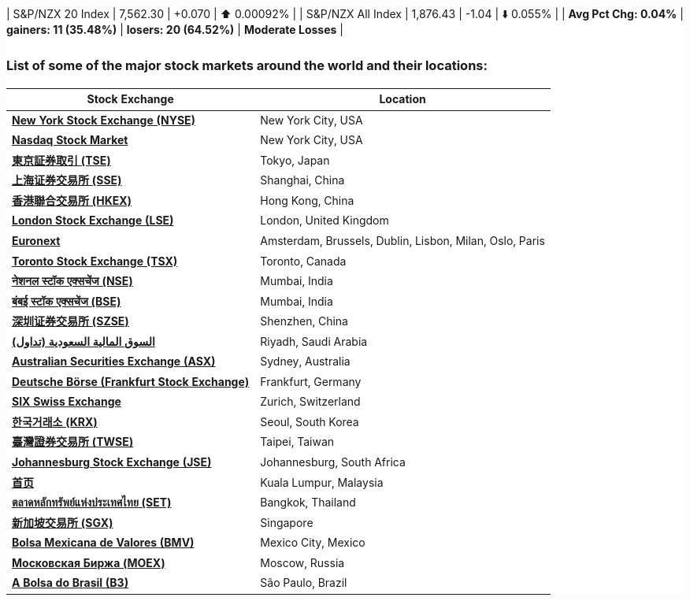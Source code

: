 | S&P/NZX 20 Index | 7,562.30 | +0.070 | :arrow_up: 0.00092% |
| S&P/NZX All Index | 1,876.43 | -1.04 | :arrow_down: 0.055% |
| <strong>Avg Pct Chg: 0.04%</strong> | <strong>gainers: 11 (35.48%)</strong> | <strong>losers: 20 (64.52%)</strong> | **Moderate Losses** |

### List of some of the major stock markets around the world and their locations:

| Stock Exchange | Location |
|---------------|----------|
| **[New York Stock Exchange (NYSE)](https://www.nyse.com/index)** | New York City, USA |
| **[Nasdaq Stock Market](https://www.nasdaq.com/)** | New York City, USA |
| **[東京証券取引 (TSE)](https://www.jpx.co.jp/)** | Tokyo, Japan |
| **[上海证券交易所 (SSE)](https://sse.com.cn/)** | Shanghai, China |
| **[香港聯合交易所 (HKEX)](https://www.hkex.com.hk/)** | Hong Kong, China |
| **[London Stock Exchange (LSE)](https://www.londonstockexchange.com/)** | London, United Kingdom |
| **[Euronext](https://www.euronext.com/)** | Amsterdam, Brussels, Dublin, Lisbon, Milan, Oslo, Paris |
| **[Toronto Stock Exchange (TSX)](https://www.tmx.com/)** | Toronto, Canada |
| **[नेशनल स्टॉक एक्सचेंज (NSE)](https://www.nseindia.com/)** | Mumbai, India |
| **[बंबई स्टॉक एक्सचेंज (BSE)](https://www.bseindia.com/)** | Mumbai, India |
| **[深圳证券交易所 (SZSE)](https://www.szse.cn/)** | Shenzhen, China |
| **[السوق المالية السعودية (تداول)](https://www.saudiexchange.sa/)** | Riyadh, Saudi Arabia |
| **[Australian Securities Exchange (ASX)](https://www.asx.com.au/)** | Sydney, Australia |
| **[Deutsche Börse (Frankfurt Stock Exchange)](https://www.deutsche-boerse.com/dbg-en)** | Frankfurt, Germany |
| **[SIX Swiss Exchange](https://www.six-group.com/)** | Zurich, Switzerland |
| **[한국거래소 (KRX)](https://www.krx.co.kr/)** | Seoul, South Korea |
| **[臺灣證券交易所 (TWSE)](https://www.twse.com.tw/)** | Taipei, Taiwan |
| **[Johannesburg Stock Exchange (JSE)](https://www.jse.co.za/)** | Johannesburg, South Africa |
| **[首页](https://www.bursamalaysia.com/)** | Kuala Lumpur, Malaysia |
| **[ตลาดหลักทรัพย์แห่งประเทศไทย (SET)](https://www.set.or.th/)** | Bangkok, Thailand |
| **[新加坡交易所 (SGX)](https://www.sgx.com/)** | Singapore |
| **[Bolsa Mexicana de Valores (BMV)](https://www.bmv.com.mx/)** | Mexico City, Mexico |
| **[Московская Биржа (MOEX)](https://www.moex.com/)** | Moscow, Russia |
| **[A Bolsa do Brasil (B3)](https://www.b3.com.br/)** | São Paulo, Brazil |
